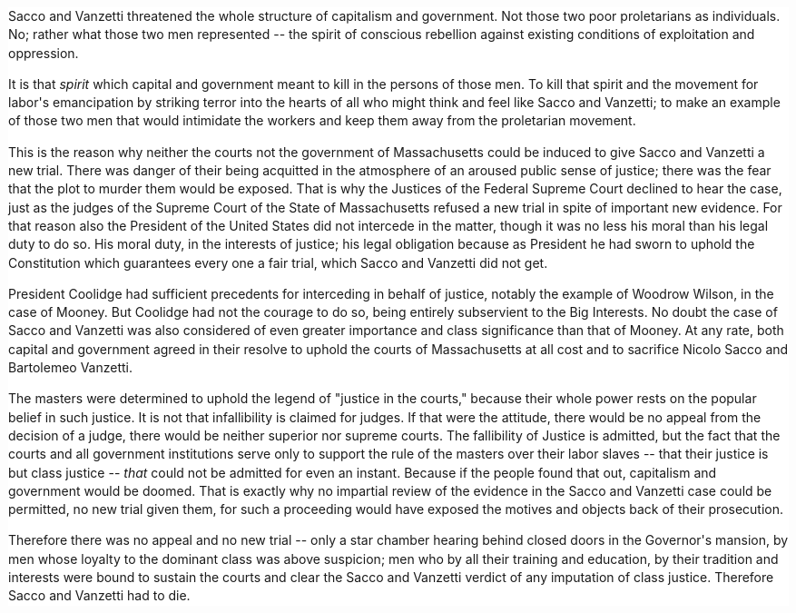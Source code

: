 
Sacco and Vanzetti threatened the whole structure of capitalism and
government. Not those two poor proletarians as individuals. No; rather
what those two men represented -- the spirit of conscious rebellion
against existing conditions of exploitation and oppression.

It is that _spirit_ which capital and government meant to kill in the
persons of those men. To kill that spirit and the movement for labor's
emancipation by striking terror into the hearts of all who might think
and feel like Sacco and Vanzetti; to make an example of those two men
that would intimidate the workers and keep them away from the
proletarian movement.

This is the reason why neither the courts not the government of
Massachusetts could be induced to give Sacco and Vanzetti a new trial.
There was danger of their being acquitted in the atmosphere of an
aroused public sense of justice; there was the fear that the plot to
murder them would be exposed. That is why the Justices of the Federal
Supreme Court declined to hear the case, just as the judges of the
Supreme Court of the State of Massachusetts refused a new trial in spite
of important new evidence. For that reason also the President of the
United States did not intercede in the matter, though it was no less his
moral than his legal duty to do so. His moral duty, in the interests of
justice; his legal obligation because as President he had sworn to
uphold the Constitution which guarantees every one a fair trial, which
Sacco and Vanzetti did not get.

President Coolidge had sufficient precedents for interceding in behalf
of justice, notably the example of Woodrow Wilson, in the case of
Mooney. But Coolidge had not the courage to do so, being entirely
subservient to the Big Interests. No doubt the case of Sacco and
Vanzetti was also considered of even greater importance and class
significance than that of Mooney. At any rate, both capital and
government agreed in their resolve to uphold the courts of Massachusetts
at all cost and to sacrifice Nicolo Sacco and Bartolemeo Vanzetti.

The masters were determined to uphold the legend of "justice in the
courts," because their whole power rests on the popular belief in such
justice. It is not that infallibility is claimed for judges. If that
were the attitude, there would be no appeal from the decision of a
judge, there would be neither superior nor supreme courts. The
fallibility of Justice is admitted, but the fact that the courts and all
government institutions serve only to support the rule of the masters
over their labor slaves -- that their justice is but class justice --
_that_ could not be admitted for even an instant. Because if the people
found that out, capitalism and government would be doomed. That is
exactly why no impartial review of the evidence in the Sacco and
Vanzetti case could be permitted, no new trial given them, for such a
proceeding would have exposed the motives and objects back of their
prosecution.

Therefore there was no appeal and no new trial -- only a star chamber
hearing behind closed doors in the Governor's mansion, by men whose
loyalty to the dominant class was above suspicion; men who by all their
training and education, by their tradition and interests were bound to
sustain the courts and clear the Sacco and Vanzetti verdict of any
imputation of class justice. Therefore Sacco and Vanzetti had to die.
